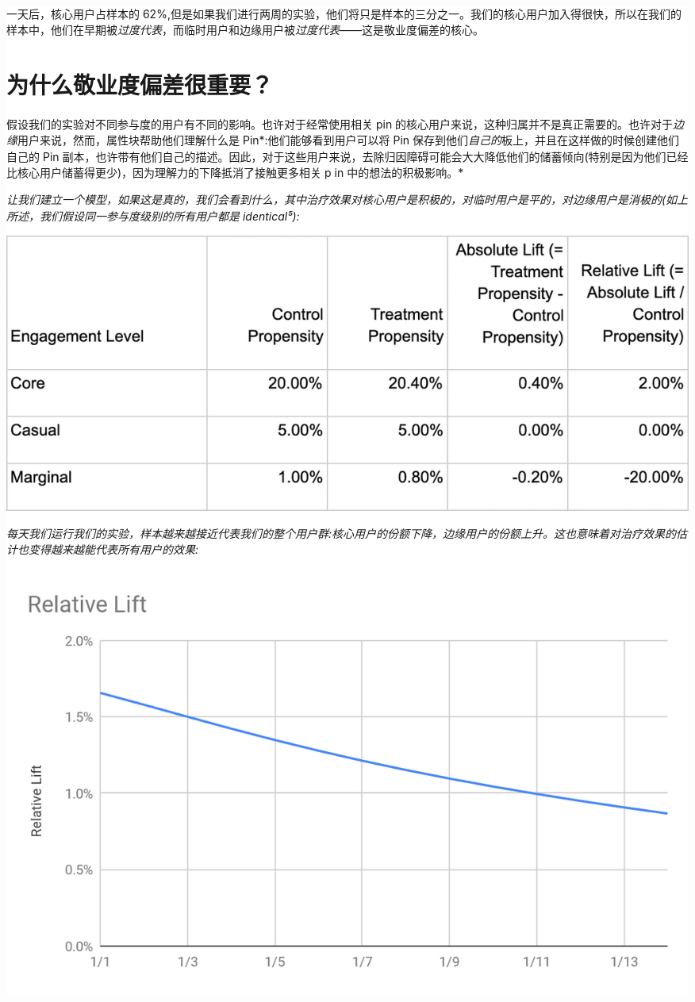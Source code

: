 一天后，核心用户占样本的 62%,但是如果我们进行两周的实验，他们将只是样本的三分之一。我们的核心用户加入得很快，所以在我们的样本中，他们在早期被*过度代表*，而临时用户和边缘用户被*过度代表*——这是敬业度偏差的核心。

# 为什么敬业度偏差很重要？

假设我们的实验对不同参与度的用户有不同的影响。也许对于经常使用相关 pin 的核心用户来说，这种归属并不是真正需要的。也许对于*边缘*用户来说，然而，属性块帮助他们理解什么是 Pin*:他们能够看到用户可以将 Pin 保存到他们*自己的*板上，并且在这样做的时候创建他们自己的 Pin 副本，也许带有他们自己的描述。因此，对于这些用户来说，去除归因障碍可能会大大降低他们的储蓄倾向(特别是因为他们已经比核心用户储蓄得更少)，因为理解力的下降抵消了接触更多相关 p in 中的想法的积极影响。*

*让我们建立一个模型，如果这是真的，我们会看到什么，其中治疗效果对核心用户是积极的，对临时用户是平的，对边缘用户是消极的(如上所述，我们假设同一参与度级别的所有用户都是 identical⁵):*

*![](img/3f3f504272486318de447329fa5e4e46.png)*

*每天我们运行我们的实验，样本越来越接近代表我们的整个用户群:核心用户的份额下降，边缘用户的份额上升。这也意味着对治疗效果的估计也变得越来越能代表所有用户的效果:*

*![](img/62f440a2783530a705e4e97872b1ee6e.png)*
